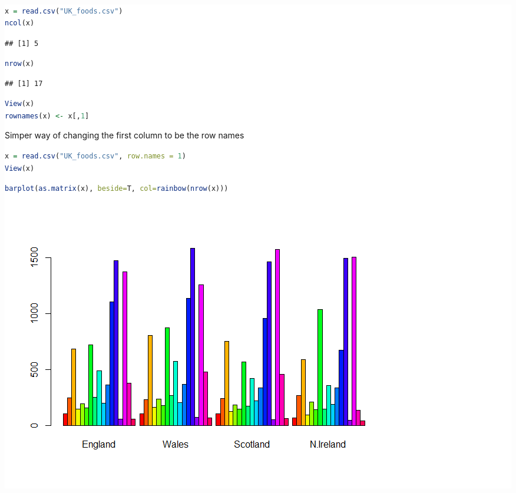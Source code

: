 ``` r
x = read.csv("UK_foods.csv")
ncol(x)
```

    ## [1] 5

``` r
nrow(x)
```

    ## [1] 17

``` r
View(x)
rownames(x) <- x[,1]
```

Simper way of changing the first column to be the row names

``` r
x = read.csv("UK_foods.csv", row.names = 1)
View(x)
```

``` r
barplot(as.matrix(x), beside=T, col=rainbow(nrow(x)))
```

![](Class_08_files/figure-markdown_github/unnamed-chunk-23-1.png)
